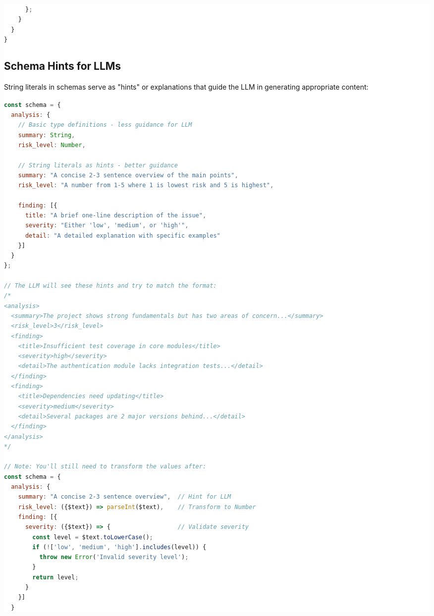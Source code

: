 ```javascript
      };
    }
  }
}
```

## Schema Hints for LLMs

String literals in schemas serve as "hints" or explanations that guide the LLM in generating appropriate content:

```javascript
const schema = {
  analysis: {
    // Basic type definitions - less guidance for LLM
    summary: String,
    risk_level: Number,
    
    // String literals as hints - better guidance
    summary: "A concise 2-3 sentence overview of the main points",
    risk_level: "A number from 1-5 where 1 is lowest risk and 5 is highest",
    
    finding: [{
      title: "A brief one-line description of the issue",
      severity: "Either 'low', 'medium', or 'high'",
      detail: "A detailed explanation with specific examples"
    }]
  }
};

// The LLM will see these hints and try to match the format:
/*
<analysis>
  <summary>The project shows strong fundamentals but has two areas of concern...</summary>
  <risk_level>3</risk_level>
  <finding>
    <title>Insufficient test coverage in core modules</title>
    <severity>high</severity>
    <detail>The authentication module lacks integration tests...</detail>
  </finding>
  <finding>
    <title>Dependencies need updating</title>
    <severity>medium</severity>
    <detail>Several packages are 2 major versions behind...</detail>
  </finding>
</analysis>
*/

// Note: You'll still need to transform the values after:
const schema = {
  analysis: {
    summary: "A concise 2-3 sentence overview",  // Hint for LLM
    risk_level: ({$text}) => parseInt($text),    // Transform to Number
    finding: [{
      severity: ({$text}) => {                   // Validate severity
        const level = $text.toLowerCase();
        if (!['low', 'medium', 'high'].includes(level)) {
          throw new Error('Invalid severity level');
        }
        return level;
      }
    }]
  }
```